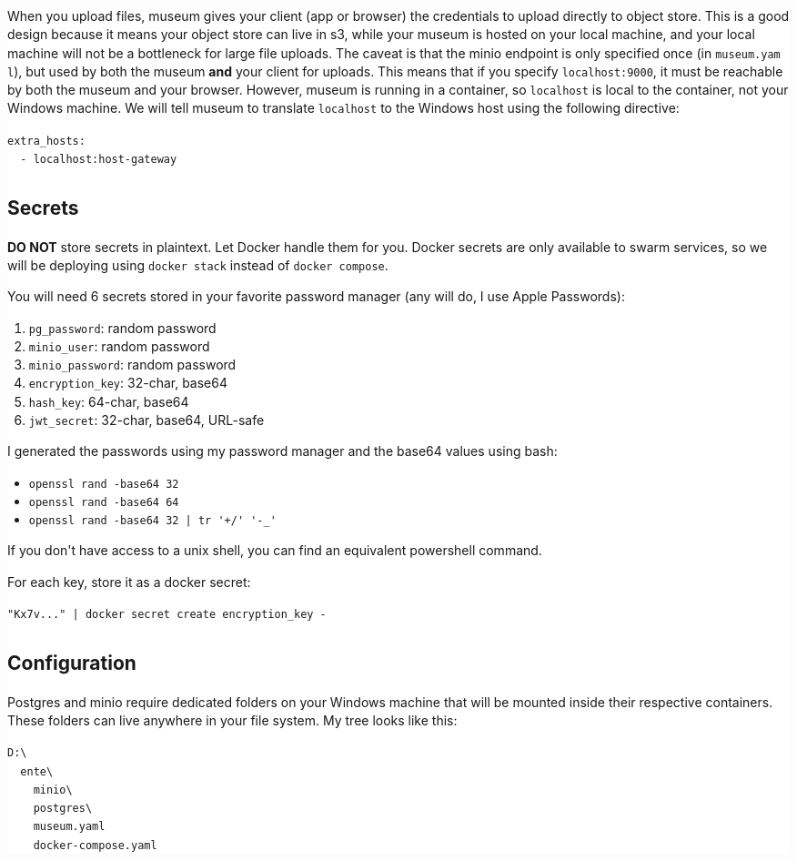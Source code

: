 When you upload files, museum gives your client (app or browser) the credentials to upload directly to object store. This is a good design because it means your object store can live in s3, while your museum is hosted on your local machine, and your local machine will not be a bottleneck for large file uploads. The caveat is that the minio endpoint is only specified once (in `museum.yaml`), but used by both the museum **and** your client for uploads. This means that if you specify `localhost:9000`, it must be reachable by both the museum and your browser. However, museum is running in a container, so `localhost` is local to the container, not your Windows machine. We will tell museum to translate `localhost` to the Windows host using the following directive:

```
extra_hosts:
  - localhost:host-gateway
```


## Secrets

**DO NOT** store secrets in plaintext. Let Docker handle them for you. Docker secrets are only available to swarm services, so we will be deploying using `docker stack` instead of `docker compose`.

You will need 6 secrets stored in your favorite password manager (any will do, I use Apple Passwords):

1. `pg_password`: random password
2. `minio_user`: random password
3. `minio_password`: random password
4. `encryption_key`: 32-char, base64
5. `hash_key`: 64-char, base64 
6. `jwt_secret`: 32-char, base64, URL-safe

I generated the passwords using my password manager and the base64 values using bash:

- `openssl rand -base64 32`
- `openssl rand -base64 64`
- `openssl rand -base64 32 | tr '+/' '-_'`

If you don't have access to a unix shell, you can find an equivalent powershell command.

For each key, store it as a docker secret:
```
"Kx7v..." | docker secret create encryption_key -
```


## Configuration

Postgres and minio require dedicated folders on your Windows machine that will be mounted inside their respective containers. These folders can live anywhere in your file system. My tree looks like this:

```
D:\
  ente\
    minio\
    postgres\
    museum.yaml
    docker-compose.yaml
```
